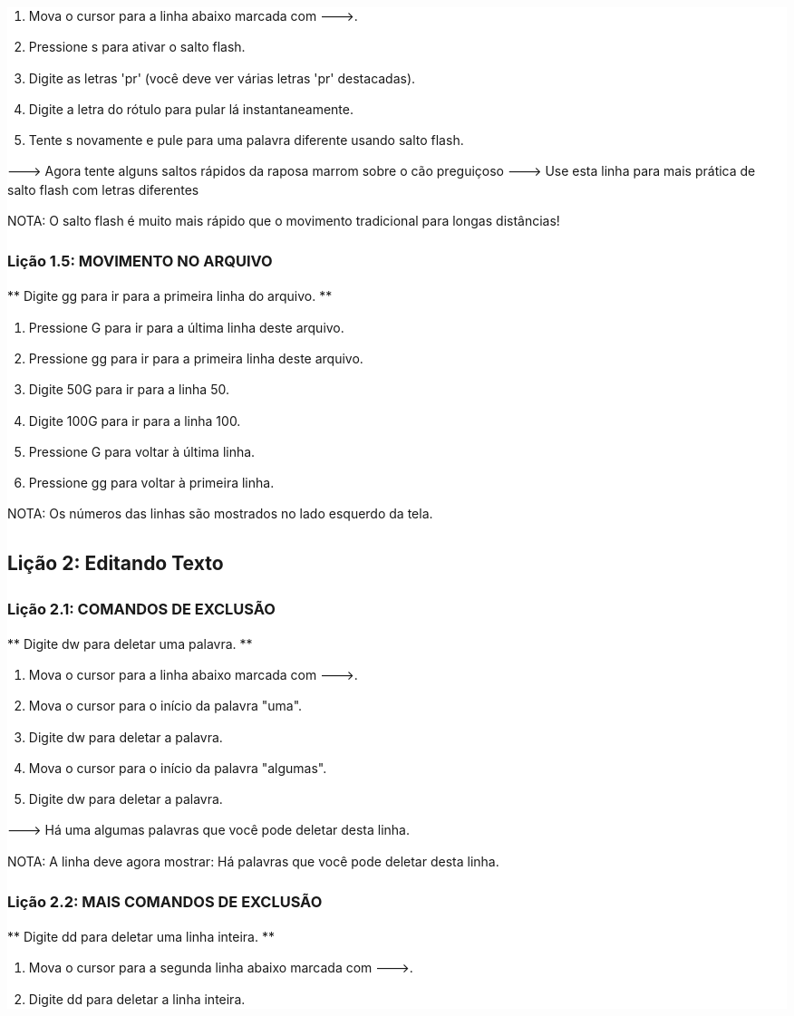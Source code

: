   1. Mova o cursor para a linha abaixo marcada com --->.

  2. Pressione s para ativar o salto flash.

  3. Digite as letras 'pr' (você deve ver várias letras 'pr' destacadas).

  4. Digite a letra do rótulo para pular lá instantaneamente.

  5. Tente s novamente e pule para uma palavra diferente usando salto flash.

---> Agora tente alguns saltos rápidos da raposa marrom sobre o cão preguiçoso
---> Use esta linha para mais prática de salto flash com letras diferentes

NOTA: O salto flash é muito mais rápido que o movimento tradicional para longas distâncias!

### Lição 1.5: MOVIMENTO NO ARQUIVO

** Digite gg para ir para a primeira linha do arquivo. **

  1. Pressione G para ir para a última linha deste arquivo.

  2. Pressione gg para ir para a primeira linha deste arquivo.

  3. Digite 50G para ir para a linha 50.

  4. Digite 100G para ir para a linha 100.

  5. Pressione G para voltar à última linha.

  6. Pressione gg para voltar à primeira linha.

NOTA: Os números das linhas são mostrados no lado esquerdo da tela.

## Lição 2: Editando Texto

### Lição 2.1: COMANDOS DE EXCLUSÃO

** Digite dw para deletar uma palavra. **

  1. Mova o cursor para a linha abaixo marcada com --->.

  2. Mova o cursor para o início da palavra "uma".

  3. Digite dw para deletar a palavra.

  4. Mova o cursor para o início da palavra "algumas".

  5. Digite dw para deletar a palavra.

---> Há uma algumas palavras que você pode deletar desta linha.

NOTA: A linha deve agora mostrar: Há palavras que você pode deletar desta linha.

### Lição 2.2: MAIS COMANDOS DE EXCLUSÃO

** Digite dd para deletar uma linha inteira. **

  1. Mova o cursor para a segunda linha abaixo marcada com --->.

  2. Digite dd para deletar a linha inteira.
